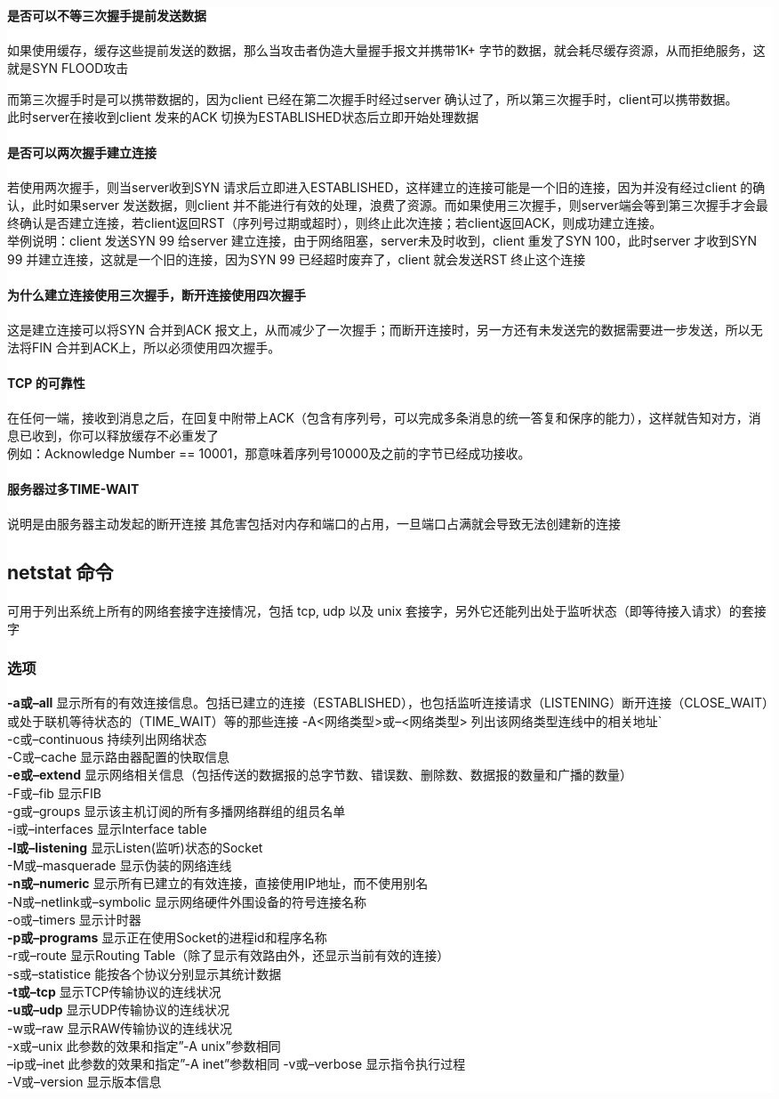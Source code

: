 #### 是否可以不等三次握手提前发送数据
如果使用缓存，缓存这些提前发送的数据，那么当攻击者伪造大量握手报文并携带1K+ 字节的数据，就会耗尽缓存资源，从而拒绝服务，这就是SYN FLOOD攻击

而第三次握手时是可以携带数据的，因为client 已经在第二次握手时经过server 确认过了，所以第三次握手时，client可以携带数据。  
此时server在接收到client 发来的ACK 切换为ESTABLISHED状态后立即开始处理数据

#### 是否可以两次握手建立连接
若使用两次握手，则当server收到SYN 请求后立即进入ESTABLISHED，这样建立的连接可能是一个旧的连接，因为并没有经过client 的确认，此时如果server 发送数据，则client 并不能进行有效的处理，浪费了资源。而如果使用三次握手，则server端会等到第三次握手才会最终确认是否建立连接，若client返回RST（序列号过期或超时），则终止此次连接；若client返回ACK，则成功建立连接。  
举例说明：client 发送SYN 99 给server 建立连接，由于网络阻塞，server未及时收到，client 重发了SYN 100，此时server 才收到SYN 99 并建立连接，这就是一个旧的连接，因为SYN 99 已经超时废弃了，client 就会发送RST 终止这个连接

#### 为什么建立连接使用三次握手，断开连接使用四次握手
这是建立连接可以将SYN 合并到ACK 报文上，从而减少了一次握手；而断开连接时，另一方还有未发送完的数据需要进一步发送，所以无法将FIN 合并到ACK上，所以必须使用四次握手。

#### TCP 的可靠性
在任何一端，接收到消息之后，在回复中附带上ACK（包含有序列号，可以完成多条消息的统一答复和保序的能力），这样就告知对方，消息已收到，你可以释放缓存不必重发了  
例如：Acknowledge Number == 10001，那意味着序列号10000及之前的字节已经成功接收。

#### 服务器过多TIME-WAIT
说明是由服务器主动发起的断开连接
其危害包括对内存和端口的占用，一旦端口占满就会导致无法创建新的连接

## netstat 命令
可用于列出系统上所有的网络套接字连接情况，包括 tcp, udp 以及 unix 套接字，另外它还能列出处于监听状态（即等待接入请求）的套接字

### 选项
**-a或–all** 显示所有的有效连接信息。包括已建立的连接（ESTABLISHED），也包括监听连接请求（LISTENING）断开连接（CLOSE_WAIT）或处于联机等待状态的（TIME_WAIT）等的那些连接
-A<网络类型>或–<网络类型> 列出该网络类型连线中的相关地址`  
-c或–continuous 持续列出网络状态  
-C或–cache 显示路由器配置的快取信息  
**-e或–extend** 显示网络相关信息（包括传送的数据报的总字节数、错误数、删除数、数据报的数量和广播的数量）  
-F或–fib 显示FIB  
-g或–groups 显示该主机订阅的所有多播网络群组的组员名单  
-i或–interfaces 显示Interface table  
**-l或–listening** 显示Listen(监听)状态的Socket  
-M或–masquerade 显示伪装的网络连线  
**-n或–numeric** 显示所有已建立的有效连接，直接使用IP地址，而不使用别名  
-N或–netlink或–symbolic 显示网络硬件外围设备的符号连接名称  
-o或–timers 显示计时器  
**-p或–programs** 显示正在使用Socket的进程id和程序名称  
-r或–route 显示Routing Table（除了显示有效路由外，还显示当前有效的连接）  
-s或–statistice 能按各个协议分别显示其统计数据  
**-t或–tcp** 显示TCP传输协议的连线状况  
**-u或–udp** 显示UDP传输协议的连线状况  
-w或–raw 显示RAW传输协议的连线状况  
-x或–unix 此参数的效果和指定”-A unix”参数相同  
–ip或–inet 此参数的效果和指定”-A inet”参数相同
-v或–verbose 显示指令执行过程  
-V或–version 显示版本信息  
